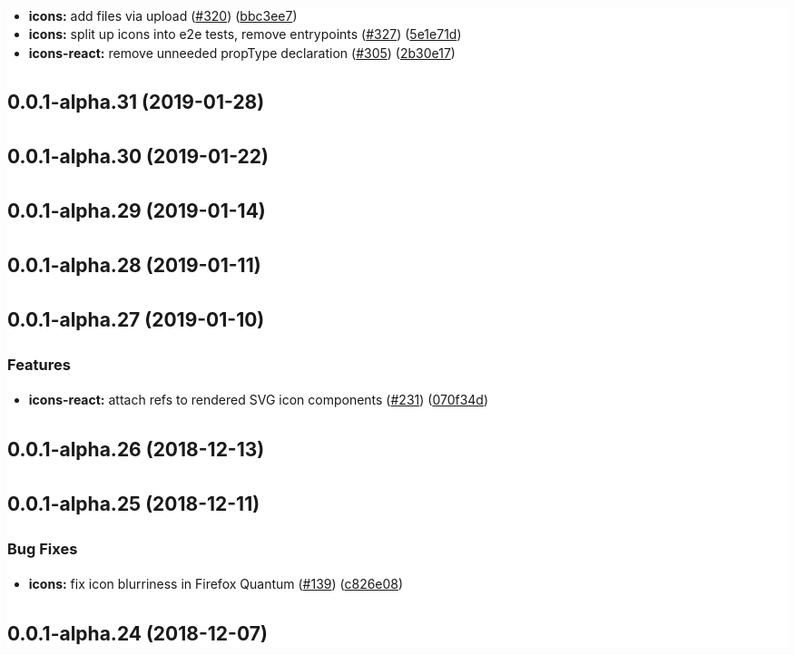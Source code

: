 * **icons:** add files via upload ([#320](https://github.com/IBM/carbon-elements/tree/master/packages/icons-react/issues/320)) ([bbc3ee7](https://github.com/IBM/carbon-elements/tree/master/packages/icons-react/commit/bbc3ee7))
* **icons:** split up icons into e2e tests, remove entrypoints ([#327](https://github.com/IBM/carbon-elements/tree/master/packages/icons-react/issues/327)) ([5e1e71d](https://github.com/IBM/carbon-elements/tree/master/packages/icons-react/commit/5e1e71d))
* **icons-react:** remove unneeded propType declaration ([#305](https://github.com/IBM/carbon-elements/tree/master/packages/icons-react/issues/305)) ([2b30e17](https://github.com/IBM/carbon-elements/tree/master/packages/icons-react/commit/2b30e17))



## 0.0.1-alpha.31 (2019-01-28)



## 0.0.1-alpha.30 (2019-01-22)



## 0.0.1-alpha.29 (2019-01-14)



## 0.0.1-alpha.28 (2019-01-11)



## 0.0.1-alpha.27 (2019-01-10)


### Features

* **icons-react:** attach refs to rendered SVG icon components ([#231](https://github.com/IBM/carbon-elements/tree/master/packages/icons-react/issues/231)) ([070f34d](https://github.com/IBM/carbon-elements/tree/master/packages/icons-react/commit/070f34d))



## 0.0.1-alpha.26 (2018-12-13)



## 0.0.1-alpha.25 (2018-12-11)


### Bug Fixes

* **icons:** fix icon blurriness in Firefox Quantum ([#139](https://github.com/IBM/carbon-elements/tree/master/packages/icons-react/issues/139)) ([c826e08](https://github.com/IBM/carbon-elements/tree/master/packages/icons-react/commit/c826e08))



## 0.0.1-alpha.24 (2018-12-07)
